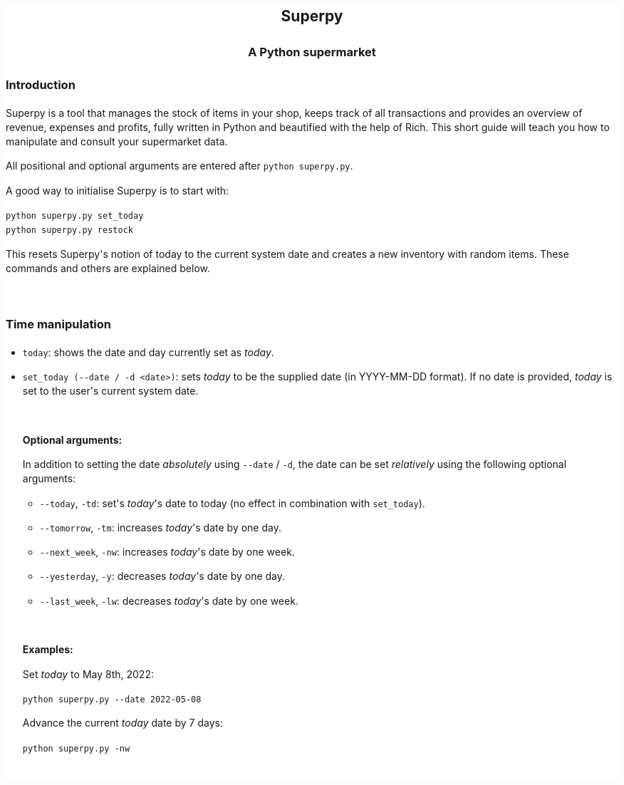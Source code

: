 <h2 align='center'>Superpy</h2>
<h3 align='center'> A Python supermarket</h3>

### **Introduction**

Superpy is a tool that manages the stock of items in your shop, keeps track of all transactions and provides an overview of revenue, expenses and profits, fully written in Python and beautified with the help of Rich. This short guide will teach you how to manipulate and consult your supermarket data.

All positional and optional arguments are entered after `python superpy.py`.

A good way to initialise Superpy is to start with:

```
python superpy.py set_today
python superpy.py restock
```

This resets Superpy's notion of today to the current system date and creates a new inventory with random items. These commands and others are explained below.

<br />

### **Time manipulation**

- `today`: shows the date and day currently set as _today_.
- `set_today (--date / -d <date>)`: sets _today_ to be the supplied date (in YYYY-MM-DD format). If no date is provided, _today_ is set to the user's current system date.

    <br />

  **Optional arguments:**

  In addition to setting the date _absolutely_ using `--date` / `-d`, the date can be set _relatively_ using the following optional arguments:

  - `--today`, `-td`: set's _today_'s date to today (no effect in combination with `set_today`).
  - `--tomorrow`, `-tm`: increases _today_'s date by one day.
  - `--next_week`, `-nw`: increases _today_'s date by one week.
  - `--yesterday`, `-y`: decreases _today_'s date by one day.
  - `--last_week`, `-lw`: decreases _today_'s date by one week.

    <br />

  **Examples:**

  Set _today_ to May 8th, 2022:

  ```
  python superpy.py --date 2022-05-08
  ```

  Advance the current _today_ date by 7 days:

  ```
  python superpy.py -nw
  ```

<br />
